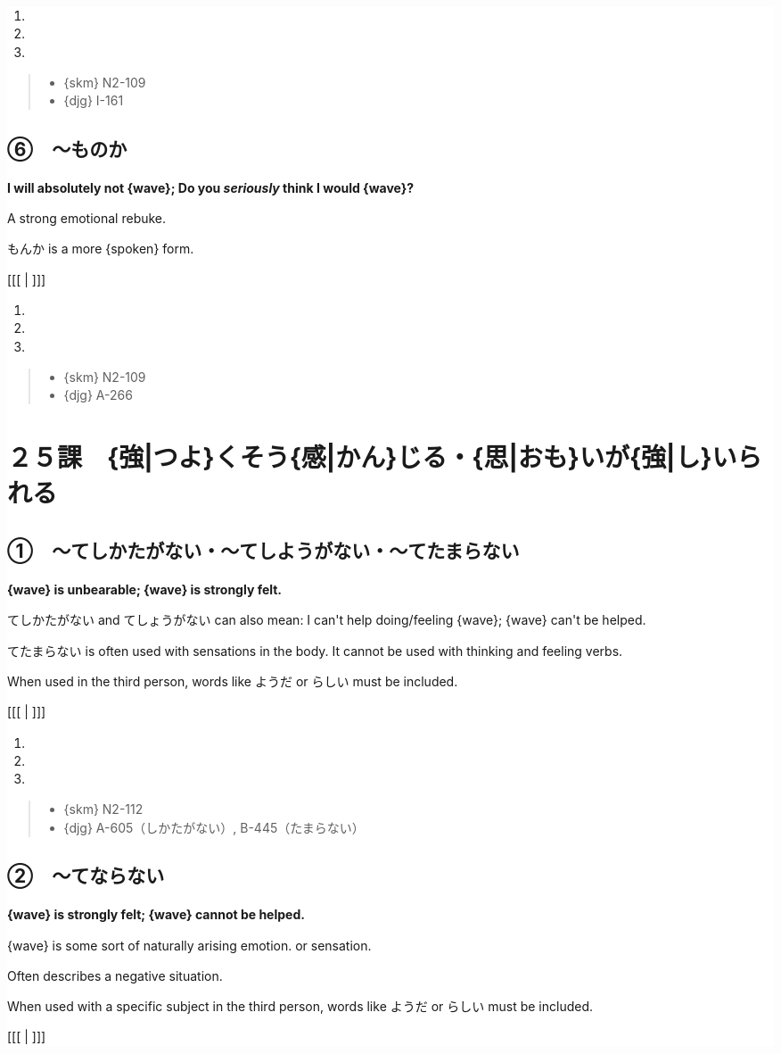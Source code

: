 1. 
2. 
3. 

> - {skm} N2-109
> - {djg} I-161

## ⑥　〜ものか

**I will absolutely not {wave};  Do you *seriously* think I would {wave}?**

A strong emotional rebuke.

もんか is a more {spoken} form.

[[[ | ]]]

1. 
2. 
3. 

> - {skm} N2-109
> - {djg} A-266

# ２５課　{強|つよ}くそう{感|かん}じる・{思|おも}いが{強|し}いられる

## ①　〜てしかたがない・〜てしようがない・〜てたまらない

**{wave} is unbearable; {wave} is strongly felt.**

てしかたがない and てしょうがない can also mean: I can't help doing/feeling {wave}; {wave} can't be helped.

てたまらない is often used with sensations in the body.  It cannot be used with thinking and feeling verbs.

When used in the third person, words like ようだ or らしい must be included.

[[[ | ]]]

1. 
2. 
3. 

> - {skm} N2-112
> - {djg} A-605（しかたがない）, B-445（たまらない）

## ②　〜てならない

**{wave} is strongly felt; {wave} cannot be helped.**

{wave} is some sort of naturally arising emotion. or sensation.

Often describes a negative situation.

When used with a specific subject in the third person, words like ようだ or らしい must be included.

[[[ | ]]]
